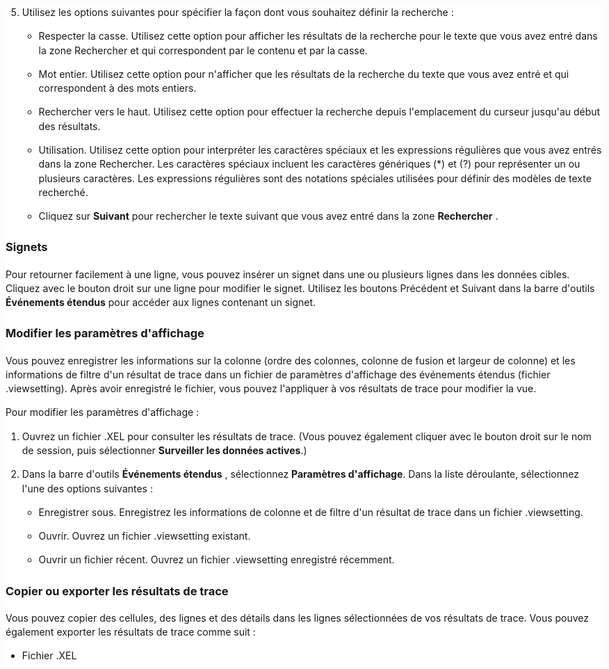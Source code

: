 5.  Utilisez les options suivantes pour spécifier la façon dont vous souhaitez définir la recherche :  
  
    -   Respecter la casse. Utilisez cette option pour afficher les résultats de la recherche pour le texte que vous avez entré dans la zone Rechercher et qui correspondent par le contenu et par la casse.  
  
    -   Mot entier. Utilisez cette option pour n'afficher que les résultats de la recherche du texte que vous avez entré et qui correspondent à des mots entiers.  
  
    -   Rechercher vers le haut. Utilisez cette option pour effectuer la recherche depuis l'emplacement du curseur jusqu'au début des résultats.  
  
    -   Utilisation. Utilisez cette option pour interpréter les caractères spéciaux et les expressions régulières que vous avez entrés dans la zone Rechercher. Les caractères spéciaux incluent les caractères génériques (*) et (?) pour représenter un ou plusieurs caractères. Les expressions régulières sont des notations spéciales utilisées pour définir des modèles de texte recherché.  
  
    -   Cliquez sur **Suivant** pour rechercher le texte suivant que vous avez entré dans la zone **Rechercher** .  
  
### <a name="bookmarks"></a>Signets  
 Pour retourner facilement à une ligne, vous pouvez insérer un signet dans une ou plusieurs lignes dans les données cibles. Cliquez avec le bouton droit sur une ligne pour modifier le signet. Utilisez les boutons Précédent et Suivant dans la barre d'outils **Événements étendus** pour accéder aux lignes contenant un signet.  
  
### <a name="change-display-settings"></a>Modifier les paramètres d'affichage  
 Vous pouvez enregistrer les informations sur la colonne (ordre des colonnes, colonne de fusion et largeur de colonne) et les informations de filtre d'un résultat de trace dans un fichier de paramètres d'affichage des événements étendus (fichier .viewsetting). Après avoir enregistré le fichier, vous pouvez l'appliquer à vos résultats de trace pour modifier la vue.  
  
 Pour modifier les paramètres d'affichage :  
  
1.  Ouvrez un fichier .XEL pour consulter les résultats de trace. (Vous pouvez également cliquer avec le bouton droit sur le nom de session, puis sélectionner **Surveiller les données actives**.)  
  
2.  Dans la barre d'outils **Événements étendus** , sélectionnez **Paramètres d'affichage**. Dans la liste déroulante, sélectionnez l'une des options suivantes :  
  
    -   Enregistrer sous. Enregistrez les informations de colonne et de filtre d'un résultat de trace dans un fichier .viewsetting.  
  
    -   Ouvrir. Ouvrez un fichier .viewsetting existant.  
  
    -   Ouvrir un fichier récent. Ouvrez un fichier .viewsetting enregistré récemment.  
  
### <a name="copy-or-export-trace-results"></a>Copier ou exporter les résultats de trace  
 Vous pouvez copier des cellules, des lignes et des détails dans les lignes sélectionnées de vos résultats de trace. Vous pouvez également exporter les résultats de trace comme suit :  
  
-   Fichier .XEL  
  